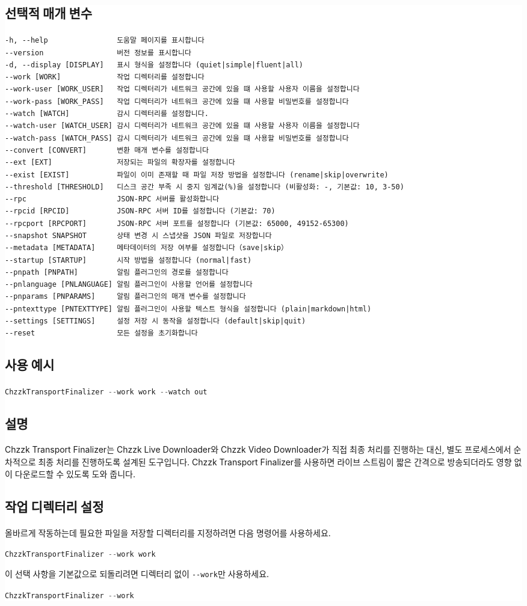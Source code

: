 ## 선택적 매개 변수
```
-h, --help                도움말 페이지를 표시합니다
--version                 버전 정보를 표시합니다
-d, --display [DISPLAY]   표시 형식을 설정합니다 (quiet|simple|fluent|all)
--work [WORK]             작업 디렉터리를 설정합니다
--work-user [WORK_USER]   작업 디렉터리가 네트워크 공간에 있을 떄 사용할 사용자 이름을 설정합니다
--work-pass [WORK_PASS]   작업 디렉터리가 네트워크 공간에 있을 떄 사용할 비밀번호를 설정합니다
--watch [WATCH]           감시 디렉터리를 설정합니다.
--watch-user [WATCH_USER] 감시 디렉터리가 네트워크 공간에 있을 떄 사용할 사용자 이름을 설정합니다
--watch-pass [WATCH_PASS] 감시 디렉터리가 네트워크 공간에 있을 떄 사용할 비밀번호를 설정합니다
--convert [CONVERT]       변환 매개 변수를 설정합니다
--ext [EXT]               저장되는 파일의 확장자를 설정합니다
--exist [EXIST]           파일이 이미 존재할 때 파일 저장 방법을 설정합니다 (rename|skip|overwrite)
--threshold [THRESHOLD]   디스크 공간 부족 시 중지 임계값(%)을 설정합니다 (비활성화: -, 기본값: 10, 3-50)
--rpc                     JSON-RPC 서버를 활성화합니다
--rpcid [RPCID]           JSON-RPC 서버 ID를 설정합니다 (기본값: 70)
--rpcport [RPCPORT]       JSON-RPC 서버 포트를 설정합니다 (기본값: 65000, 49152-65300)
--snapshot SNAPSHOT       상태 변경 시 스냅샷을 JSON 파일로 저장합니다
--metadata [METADATA]     메타데이터의 저장 여부를 설정합니다（save|skip）
--startup [STARTUP]       시작 방법을 설정합니다 (normal|fast)
--pnpath [PNPATH]         알림 플러그인의 경로를 설정합니다
--pnlanguage [PNLANGUAGE] 알림 플러그인이 사용할 언어를 설정합니다
--pnparams [PNPARAMS]     알림 플러그인의 매개 변수를 설정합니다
--pntexttype [PNTEXTTYPE] 알림 플러그인이 사용할 텍스트 형식을 설정합니다 (plain|markdown|html)
--settings [SETTINGS]     설정 저장 시 동작을 설정합니다 (default|skip|quit)
--reset                   모든 설정을 초기화합니다
```

## 사용 예시
```powershell
ChzzkTransportFinalizer --work work --watch out
```

## 설명
Chzzk Transport Finalizer는 Chzzk Live Downloader와 Chzzk Video Downloader가 직접 최종 처리를 진행하는 대신, 별도 프로세스에서 순차적으로 최종 처리를 진행하도록 설계된 도구입니다. Chzzk Transport Finalizer를 사용하면 라이브 스트림이 짧은 간격으로 방송되더라도 영향 없이 다운로드할 수 있도록 도와 줍니다.

## 작업 디렉터리 설정
올바르게 작동하는데 필요한 파일을 저장할 디렉터리를 지정하려면 다음 명령어를 사용하세요.

```powershell
ChzzkTransportFinalizer --work work
```

이 선택 사항을 기본값으로 되돌리려면 디렉터리 없이 `--work`만 사용하세요.

```powershell
ChzzkTransportFinalizer --work
```
